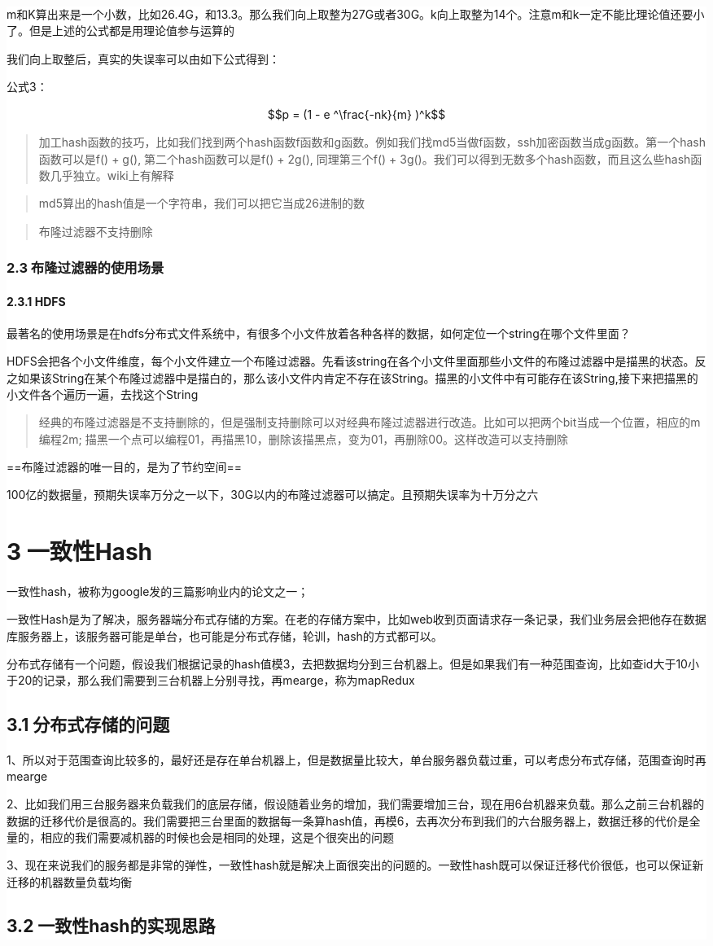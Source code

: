 m和K算出来是一个小数，比如26.4G，和13.3。那么我们向上取整为27G或者30G。k向上取整为14个。注意m和k一定不能比理论值还要小了。但是上述的公式都是用理论值参与运算的


我们向上取整后，真实的失误率可以由如下公式得到：

公式3：

```math
p = (1 - e ^\frac{-nk}{m}  )^k
```

> 加工hash函数的技巧，比如我们找到两个hash函数f函数和g函数。例如我们找md5当做f函数，ssh加密函数当成g函数。第一个hash函数可以是f() + g(), 第二个hash函数可以是f() + 2g(), 同理第三个f() + 3g()。我们可以得到无数多个hash函数，而且这么些hash函数几乎独立。wiki上有解释


> md5算出的hash值是一个字符串，我们可以把它当成26进制的数


> 布隆过滤器不支持删除


<h3 id='23'>2.3 布隆过滤器的使用场景</h3>


<h4 id='231'>2.3.1 HDFS</h4>

最著名的使用场景是在hdfs分布式文件系统中，有很多个小文件放着各种各样的数据，如何定位一个string在哪个文件里面？


HDFS会把各个小文件维度，每个小文件建立一个布隆过滤器。先看该string在各个小文件里面那些小文件的布隆过滤器中是描黑的状态。反之如果该String在某个布隆过滤器中是描白的，那么该小文件内肯定不存在该String。描黑的小文件中有可能存在该String,接下来把描黑的小文件各个遍历一遍，去找这个String


> 经典的布隆过滤器是不支持删除的，但是强制支持删除可以对经典布隆过滤器进行改造。比如可以把两个bit当成一个位置，相应的m编程2m; 描黑一个点可以编程01，再描黑10，删除该描黑点，变为01，再删除00。这样改造可以支持删除


==布隆过滤器的唯一目的，是为了节约空间==


100亿的数据量，预期失误率万分之一以下，30G以内的布隆过滤器可以搞定。且预期失误率为十万分之六


<h1 id='3'>3 一致性Hash</h1>


一致性hash，被称为google发的三篇影响业内的论文之一；


一致性Hash是为了解决，服务器端分布式存储的方案。在老的存储方案中，比如web收到页面请求存一条记录，我们业务层会把他存在数据库服务器上，该服务器可能是单台，也可能是分布式存储，轮训，hash的方式都可以。

分布式存储有一个问题，假设我们根据记录的hash值模3，去把数据均分到三台机器上。但是如果我们有一种范围查询，比如查id大于10小于20的记录，那么我们需要到三台机器上分别寻找，再mearge，称为mapRedux


<h2 id='31'>3.1 分布式存储的问题</h2>
 

1、所以对于范围查询比较多的，最好还是存在单台机器上，但是数据量比较大，单台服务器负载过重，可以考虑分布式存储，范围查询时再mearge

2、比如我们用三台服务器来负载我们的底层存储，假设随着业务的增加，我们需要增加三台，现在用6台机器来负载。那么之前三台机器的数据的迁移代价是很高的。我们需要把三台里面的数据每一条算hash值，再模6，去再次分布到我们的六台服务器上，数据迁移的代价是全量的，相应的我们需要减机器的时候也会是相同的处理，这是个很突出的问题


3、现在来说我们的服务都是非常的弹性，一致性hash就是解决上面很突出的问题的。一致性hash既可以保证迁移代价很低，也可以保证新迁移的机器数量负载均衡


<h2 id='32'>3.2 一致性hash的实现思路</h2>
